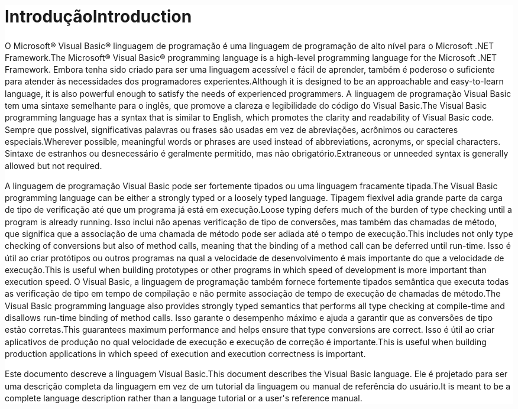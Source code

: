 # <a name="introduction"></a><span data-ttu-id="53e75-101">Introdução</span><span class="sxs-lookup"><span data-stu-id="53e75-101">Introduction</span></span>

<span data-ttu-id="53e75-102">O Microsoft&reg; Visual Basic&reg; linguagem de programação é uma linguagem de programação de alto nível para o Microsoft .NET Framework.</span><span class="sxs-lookup"><span data-stu-id="53e75-102">The Microsoft&reg; Visual Basic&reg; programming language is a high-level programming language for the Microsoft .NET Framework.</span></span> <span data-ttu-id="53e75-103">Embora tenha sido criado para ser uma linguagem acessível e fácil de aprender, também é poderoso o suficiente para atender às necessidades dos programadores experientes.</span><span class="sxs-lookup"><span data-stu-id="53e75-103">Although it is designed to be an approachable and easy-to-learn language, it is also powerful enough to satisfy the needs of experienced programmers.</span></span> <span data-ttu-id="53e75-104">A linguagem de programação Visual Basic tem uma sintaxe semelhante para o inglês, que promove a clareza e legibilidade do código do Visual Basic.</span><span class="sxs-lookup"><span data-stu-id="53e75-104">The Visual Basic programming language has a syntax that is similar to English, which promotes the clarity and readability of Visual Basic code.</span></span> <span data-ttu-id="53e75-105">Sempre que possível, significativas palavras ou frases são usadas em vez de abreviações, acrônimos ou caracteres especiais.</span><span class="sxs-lookup"><span data-stu-id="53e75-105">Wherever possible, meaningful words or phrases are used instead of abbreviations, acronyms, or special characters.</span></span> <span data-ttu-id="53e75-106">Sintaxe de estranhos ou desnecessário é geralmente permitido, mas não obrigatório.</span><span class="sxs-lookup"><span data-stu-id="53e75-106">Extraneous or unneeded syntax is generally allowed but not required.</span></span>

<span data-ttu-id="53e75-107">A linguagem de programação Visual Basic pode ser fortemente tipados ou uma linguagem fracamente tipada.</span><span class="sxs-lookup"><span data-stu-id="53e75-107">The Visual Basic programming language can be either a strongly typed or a loosely typed language.</span></span> <span data-ttu-id="53e75-108">Tipagem flexível adia grande parte da carga de tipo de verificação até que um programa já está em execução.</span><span class="sxs-lookup"><span data-stu-id="53e75-108">Loose typing defers much of the burden of type checking until a program is already running.</span></span> <span data-ttu-id="53e75-109">Isso inclui não apenas verificação de tipo de conversões, mas também das chamadas de método, que significa que a associação de uma chamada de método pode ser adiada até o tempo de execução.</span><span class="sxs-lookup"><span data-stu-id="53e75-109">This includes not only type checking of conversions but also of method calls, meaning that the binding of a method call can be deferred until run-time.</span></span> <span data-ttu-id="53e75-110">Isso é útil ao criar protótipos ou outros programas na qual a velocidade de desenvolvimento é mais importante do que a velocidade de execução.</span><span class="sxs-lookup"><span data-stu-id="53e75-110">This is useful when building prototypes or other programs in which speed of development is more important than execution speed.</span></span> <span data-ttu-id="53e75-111">O Visual Basic, a linguagem de programação também fornece fortemente tipados semântica que executa todas as verificação de tipo em tempo de compilação e não permite associação de tempo de execução de chamadas de método.</span><span class="sxs-lookup"><span data-stu-id="53e75-111">The Visual Basic programming language also provides strongly typed semantics that performs all type checking at compile-time and disallows run-time binding of method calls.</span></span> <span data-ttu-id="53e75-112">Isso garante o desempenho máximo e ajuda a garantir que as conversões de tipo estão corretas.</span><span class="sxs-lookup"><span data-stu-id="53e75-112">This guarantees maximum performance and helps ensure that type conversions are correct.</span></span> <span data-ttu-id="53e75-113">Isso é útil ao criar aplicativos de produção no qual velocidade de execução e execução de correção é importante.</span><span class="sxs-lookup"><span data-stu-id="53e75-113">This is useful when building production applications in which speed of execution and execution correctness is important.</span></span>

<span data-ttu-id="53e75-114">Este documento descreve a linguagem Visual Basic.</span><span class="sxs-lookup"><span data-stu-id="53e75-114">This document describes the Visual Basic language.</span></span> <span data-ttu-id="53e75-115">Ele é projetado para ser uma descrição completa da linguagem em vez de um tutorial da linguagem ou manual de referência do usuário.</span><span class="sxs-lookup"><span data-stu-id="53e75-115">It is meant to be a complete language description rather than a language tutorial or a user's reference manual.</span></span>
